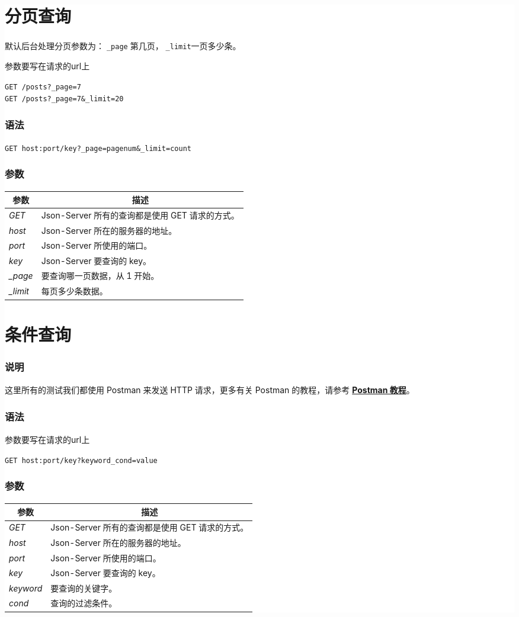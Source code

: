 # 分页查询

默认后台处理分页参数为： `_page` 第几页， `_limit`一页多少条。

参数要写在请求的url上

```
GET /posts?_page=7
GET /posts?_page=7&_limit=20
```

### 语法

```
GET host:port/key?_page=pagenum&_limit=count
```

### 参数

| 参数     | 描述                                            |
| -------- | ----------------------------------------------- |
| *GET*    | Json-Server 所有的查询都是使用 GET 请求的方式。 |
| *host*   | Json-Server 所在的服务器的地址。                |
| *port*   | Json-Server 所使用的端口。                      |
| *key*    | Json-Server 要查询的 key。                      |
| *_page*  | 要查询哪一页数据，从 1 开始。                   |
| *_limit* | 每页多少条数据。                                |

# 条件查询

### 说明

这里所有的测试我们都使用 Postman 来发送 HTTP 请求，更多有关 Postman 的教程，请参考 **[Postman 教程](https://haicoder.net/postman/postman-course.html)**。

### 语法

参数要写在请求的url上

```
GET host:port/key?keyword_cond=value
```

### 参数

| 参数      | 描述                                            |
| --------- | ----------------------------------------------- |
| *GET*     | Json-Server 所有的查询都是使用 GET 请求的方式。 |
| *host*    | Json-Server 所在的服务器的地址。                |
| *port*    | Json-Server 所使用的端口。                      |
| *key*     | Json-Server 要查询的 key。                      |
| *keyword* | 要查询的关键字。                                |
| *cond*    | 查询的过滤条件。                                |

